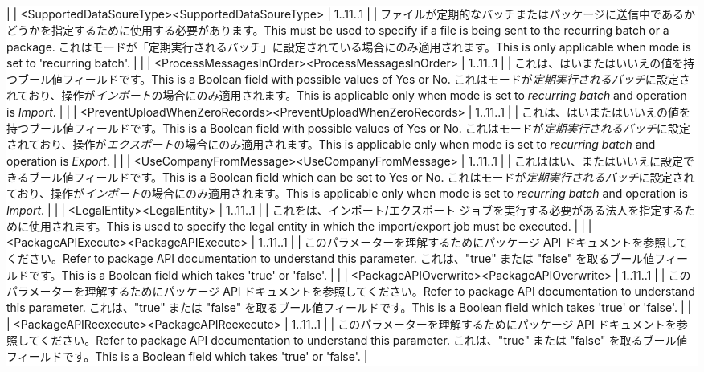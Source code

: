 |                   | <span data-ttu-id="f1865-233">\<SupportedDataSoureType\></span><span class="sxs-lookup"><span data-stu-id="f1865-233">\<SupportedDataSoureType\></span></span>       | <span data-ttu-id="f1865-234">1..1</span><span class="sxs-lookup"><span data-stu-id="f1865-234">1..1</span></span>                |           | <span data-ttu-id="f1865-235">ファイルが定期的なバッチまたはパッケージに送信中であるかどうかを指定するために使用する必要があります。</span><span class="sxs-lookup"><span data-stu-id="f1865-235">This must be used to specify if a file is being sent to the recurring batch or a package.</span></span> <span data-ttu-id="f1865-236">これはモードが「定期実行されるバッチ」に設定されている場合にのみ適用されます。</span><span class="sxs-lookup"><span data-stu-id="f1865-236">This is only applicable when mode is set to 'recurring batch'.</span></span> |
|                   | <span data-ttu-id="f1865-237">\<ProcessMessagesInOrder\></span><span class="sxs-lookup"><span data-stu-id="f1865-237">\<ProcessMessagesInOrder\></span></span>       | <span data-ttu-id="f1865-238">1..1</span><span class="sxs-lookup"><span data-stu-id="f1865-238">1..1</span></span>                |           | <span data-ttu-id="f1865-239">これは、はいまたはいいえの値を持つブール値フィールドです。</span><span class="sxs-lookup"><span data-stu-id="f1865-239">This is a Boolean field with possible values of Yes or No.</span></span> <span data-ttu-id="f1865-240">これはモードが*定期実行されるバッチ*に設定されており、操作が*インポート*の場合にのみ適用されます。</span><span class="sxs-lookup"><span data-stu-id="f1865-240">This is applicable only when mode is set to *recurring batch* and operation is *Import*.</span></span> |
|                   | <span data-ttu-id="f1865-241">\<PreventUploadWhenZeroRecords\></span><span class="sxs-lookup"><span data-stu-id="f1865-241">\<PreventUploadWhenZeroRecords\></span></span> | <span data-ttu-id="f1865-242">1..1</span><span class="sxs-lookup"><span data-stu-id="f1865-242">1..1</span></span>                |           | <span data-ttu-id="f1865-243">これは、はいまたはいいえの値を持つブール値フィールドです。</span><span class="sxs-lookup"><span data-stu-id="f1865-243">This is a Boolean field with possible values of Yes or No.</span></span> <span data-ttu-id="f1865-244">これはモードが*定期実行されるバッチ*に設定されており、操作が*エクスポート*の場合にのみ適用されます。</span><span class="sxs-lookup"><span data-stu-id="f1865-244">This is applicable only when mode is set to *recurring batch* and operation is *Export*.</span></span> |
|                   | <span data-ttu-id="f1865-245">\<UseCompanyFromMessage\></span><span class="sxs-lookup"><span data-stu-id="f1865-245">\<UseCompanyFromMessage\></span></span>        | <span data-ttu-id="f1865-246">1..1</span><span class="sxs-lookup"><span data-stu-id="f1865-246">1..1</span></span>                |           | <span data-ttu-id="f1865-247">これははい、またはいいえに設定できるブール値フィールドです。</span><span class="sxs-lookup"><span data-stu-id="f1865-247">This is a Boolean field which can be set to Yes or No.</span></span> <span data-ttu-id="f1865-248">これはモードが*定期実行されるバッチ*に設定されており、操作が*インポート*の場合にのみ適用されます。</span><span class="sxs-lookup"><span data-stu-id="f1865-248">This is applicable only when mode is set to *recurring batch* and operation is *Import*.</span></span> |
|                   | <span data-ttu-id="f1865-249">\<LegalEntity\></span><span class="sxs-lookup"><span data-stu-id="f1865-249">\<LegalEntity\></span></span>                  | <span data-ttu-id="f1865-250">1..1</span><span class="sxs-lookup"><span data-stu-id="f1865-250">1..1</span></span>                |           | <span data-ttu-id="f1865-251">これをは、インポート/エクスポート ジョブを実行する必要がある法人を指定するために使用されます。</span><span class="sxs-lookup"><span data-stu-id="f1865-251">This is used to specify the legal entity in which the import/export job must be executed.</span></span> |
|                   | <span data-ttu-id="f1865-252">\<PackageAPIExecute\></span><span class="sxs-lookup"><span data-stu-id="f1865-252">\<PackageAPIExecute\></span></span>            | <span data-ttu-id="f1865-253">1..1</span><span class="sxs-lookup"><span data-stu-id="f1865-253">1..1</span></span>                |           | <span data-ttu-id="f1865-254">このパラメーターを理解するためにパッケージ API ドキュメントを参照してください。</span><span class="sxs-lookup"><span data-stu-id="f1865-254">Refer to package API documentation to understand this parameter.</span></span> <span data-ttu-id="f1865-255">これは、"true" または "false" を取るブール値フィールドです。</span><span class="sxs-lookup"><span data-stu-id="f1865-255">This is a Boolean field which takes 'true' or 'false'.</span></span> |
|                   | <span data-ttu-id="f1865-256">\<PackageAPIOverwrite\></span><span class="sxs-lookup"><span data-stu-id="f1865-256">\<PackageAPIOverwrite\></span></span>            | <span data-ttu-id="f1865-257">1..1</span><span class="sxs-lookup"><span data-stu-id="f1865-257">1..1</span></span>                |           | <span data-ttu-id="f1865-258">このパラメーターを理解するためにパッケージ API ドキュメントを参照してください。</span><span class="sxs-lookup"><span data-stu-id="f1865-258">Refer to package API documentation to understand this parameter.</span></span> <span data-ttu-id="f1865-259">これは、"true" または "false" を取るブール値フィールドです。</span><span class="sxs-lookup"><span data-stu-id="f1865-259">This is a Boolean field which takes 'true' or 'false'.</span></span> |
|                   | <span data-ttu-id="f1865-260">\<PackageAPIReexecute\></span><span class="sxs-lookup"><span data-stu-id="f1865-260">\<PackageAPIReexecute\></span></span>            | <span data-ttu-id="f1865-261">1..1</span><span class="sxs-lookup"><span data-stu-id="f1865-261">1..1</span></span>                |           | <span data-ttu-id="f1865-262">このパラメーターを理解するためにパッケージ API ドキュメントを参照してください。</span><span class="sxs-lookup"><span data-stu-id="f1865-262">Refer to package API documentation to understand this parameter.</span></span> <span data-ttu-id="f1865-263">これは、"true" または "false" を取るブール値フィールドです。</span><span class="sxs-lookup"><span data-stu-id="f1865-263">This is a Boolean field which takes 'true' or 'false'.</span></span> |